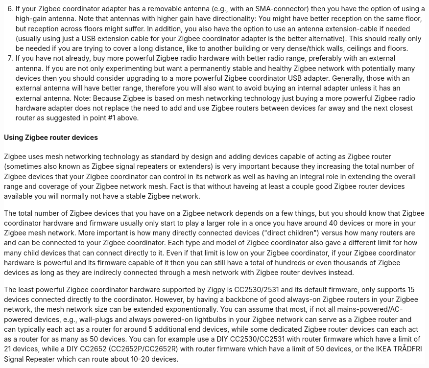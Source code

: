 6. If your Zigbee coordinator adapter has a removable antenna (e.g., with an SMA-connector) then you have the option of using a high-gain antenna. Note that antennas with higher gain have directionality: You might have better reception on the same floor, but reception across floors might suffer. In addition, you also have the option to use an antenna extension-cable if needed (usually using just a USB extension cable for your Zigbee coordinator adapter is the better alternative). This should really only be needed if you are trying to cover a long distance, like to another building or very dense/thick walls, ceilings and floors.
7. If you have not already, buy more powerful Zigbee radio hardware with better radio range, preferably with an external antenna. If you are not only experimenting but want a permanently stable and healthy Zigbee network with potentially many devices then you should consider upgrading to a more powerful Zigbee coordinator USB adapter. Generally, those with an external antenna will have better range, therefore you will also want to avoid buying an internal adapter unless it has an external antenna. Note: Because Zigbee is based on mesh networking technology just buying a  more powerful Zigbee radio hardware adapter does not replace the need to add and use Zigbee routers between devices far away and the next closest router as suggested in point #1 above.

#### Using Zigbee router devices

Zigbee uses mesh networking technology as standard by design and adding devices capable of acting as Zigbee router (sometimes also known as Zigbee signal repeaters or extenders) is very important because they increasing the total number of Zigbee devices that your Zigbee coordinator can control in its network as well as having an integral role in extending the overall range and coverage of your Zigbee network mesh. Fact is that without haveing at least a couple good Zigbee router devices available you will normally not have a stable Zigbee network.

The total number of Zigbee devices that you have on a Zigbee network depends on a few things, but you should know that Zigbee coordinator hardware and firmware usually only start to play a larger role in a once you have around 40 devices or more in your Zigbee mesh network. More important is how many directly connected devices ("direct children") versus how many routers are and can be connected to your Zigbee coordinator. Each type and model of Zigbee coordinator also gave a different limit for how many child devices that can connect directly to it. Even if that limit is low on your Zigbee coordinator, if your Zigbee coordinator hardware is powerful and its firmware capable of it then you can still have a total of hundreds or even thousands of Zigbee devices as long as they are indirecly connected through a mesh network with Zigbee router devives instead.

The least powerful Zigbee coordinator hardware supported by Zigpy is CC2530/2531 and its default firmware, only supports 15 devices connected directly to the coordinator. However, by having a backbone of good always-on Zigbee routers in your Zigbee network, the mesh network size can be extended exponentionally. You can assume that most, if not all mains-powered/AC-powered devices, e.g., wall-plugs and always powered-on lightbulbs in your Zigbee network can serve as a Zigbee router and can typically each act as a router for around 5 additional end devices, while some dedicated Zigbee router devices can each act as a router for as many as 50 devices. You can for example use a DIY CC2530/CC2531 with router firmware which have a limit of 21 devices, while a DIY CC2652 (CC2652P/CC2652R) with router firmware which have a limit of 50 devices, or the IKEA TRÅDFRI Signal Repeater which can route about 10-20 devices.
